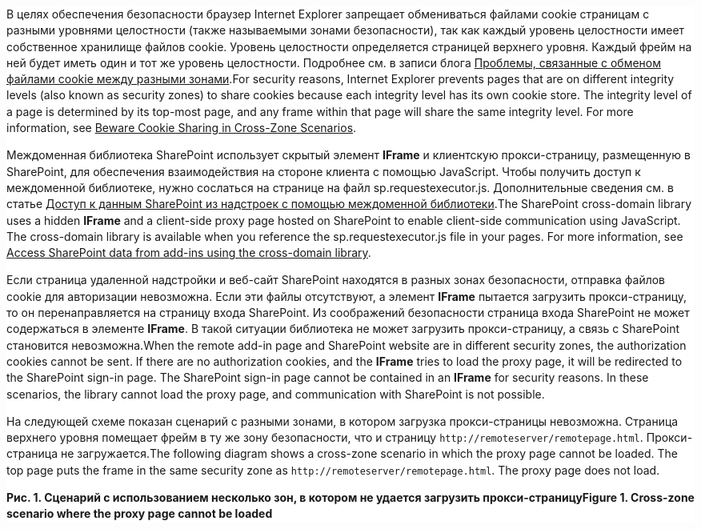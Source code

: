 <span data-ttu-id="1531d-p103">В целях обеспечения безопасности браузер Internet Explorer запрещает обмениваться файлами cookie страницам с разными уровнями целостности (также называемыми зонами безопасности), так как каждый уровень целостности имеет собственное хранилище файлов cookie. Уровень целостности определяется страницей верхнего уровня. Каждый фрейм на ней будет иметь один и тот же уровень целостности. Подробнее см. в записи блога  [Проблемы, связанные с обменом файлами cookie между разными зонами](http://blogs.msdn.com/b/ieinternals/archive/2011/03/10/internet-explorer-beware-cookie-sharing-in-cross-zone-scenarios.aspx).</span><span class="sxs-lookup"><span data-stu-id="1531d-p103">For security reasons, Internet Explorer prevents pages that are on different integrity levels (also known as security zones) to share cookies because each integrity level has its own cookie store. The integrity level of a page is determined by its top-most page, and any frame within that page will share the same integrity level. For more information, see  [Beware Cookie Sharing in Cross-Zone Scenarios](http://blogs.msdn.com/b/ieinternals/archive/2011/03/10/internet-explorer-beware-cookie-sharing-in-cross-zone-scenarios.aspx).</span></span>
 

 
<span data-ttu-id="1531d-p104">Междоменная библиотека SharePoint использует скрытый элемент **IFrame** и клиентскую прокси-страницу, размещенную в SharePoint, для обеспечения взаимодействия на стороне клиента с помощью JavaScript. Чтобы получить доступ к междоменной библиотеке, нужно сослаться на странице на файл sp.requestexecutor.js. Дополнительные сведения см. в статье [Доступ к данным SharePoint из надстроек с помощью междоменной библиотеки](access-sharepoint-data-from-add-ins-using-the-cross-domain-library.md).</span><span class="sxs-lookup"><span data-stu-id="1531d-p104">The SharePoint cross-domain library uses a hidden  **IFrame** and a client-side proxy page hosted on SharePoint to enable client-side communication using JavaScript. The cross-domain library is available when you reference the sp.requestexecutor.js file in your pages. For more information, see [Access SharePoint data from add-ins using the cross-domain library](access-sharepoint-data-from-add-ins-using-the-cross-domain-library.md).</span></span>
 

 
<span data-ttu-id="1531d-p105">Если страница удаленной надстройки и веб-сайт SharePoint находятся в разных зонах безопасности, отправка файлов cookie для авторизации невозможна. Если эти файлы отсутствуют, а элемент **IFrame** пытается загрузить прокси-страницу, то он перенаправляется на страницу входа SharePoint. Из соображений безопасности страница входа SharePoint не может содержаться в элементе **IFrame**. В такой ситуации библиотека не может загрузить прокси-страницу, а связь с SharePoint становится невозможна.</span><span class="sxs-lookup"><span data-stu-id="1531d-p105">When the remote add-in page and SharePoint website are in different security zones, the authorization cookies cannot be sent. If there are no authorization cookies, and the  **IFrame** tries to load the proxy page, it will be redirected to the SharePoint sign-in page. The SharePoint sign-in page cannot be contained in an **IFrame** for security reasons. In these scenarios, the library cannot load the proxy page, and communication with SharePoint is not possible.</span></span>
 

 
<span data-ttu-id="1531d-p106">На следующей схеме показан сценарий с разными зонами, в котором загрузка прокси-страницы невозможна. Страница верхнего уровня помещает фрейм в ту же зону безопасности, что и страницу  `http://remoteserver/remotepage.html`. Прокси-страница не загружается.</span><span class="sxs-lookup"><span data-stu-id="1531d-p106">The following diagram shows a cross-zone scenario in which the proxy page cannot be loaded. The top page puts the frame in the same security zone as  `http://remoteserver/remotepage.html`. The proxy page does not load.</span></span>
 

 

<span data-ttu-id="1531d-125">**Рис. 1. Сценарий с использованием несколько зон, в котором не удается загрузить прокси-страницу**</span><span class="sxs-lookup"><span data-stu-id="1531d-125">**Figure 1. Cross-zone scenario where the proxy page cannot be loaded**</span></span>
